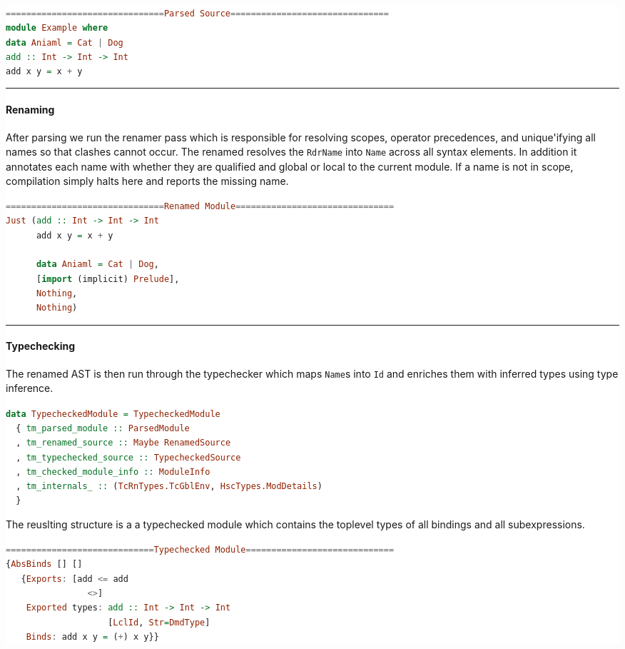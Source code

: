 ```haskell
===============================Parsed Source===============================
module Example where
data Aniaml = Cat | Dog
add :: Int -> Int -> Int
add x y = x + y
```

***

#### Renaming

After parsing we run the renamer pass which is responsible for resolving scopes,
operator precedences, and unique'ifying all names so that clashes cannot occur.
The renamed resolves the ``RdrName`` into ``Name`` across all syntax elements.
In addition it annotates each name with whether they are qualified and global or
local to the current module. If a name is not in scope, compilation simply halts
here and reports the missing name.

```haskell
===============================Renamed Module===============================
Just (add :: Int -> Int -> Int
      add x y = x + y
      
      data Aniaml = Cat | Dog,
      [import (implicit) Prelude],
      Nothing,
      Nothing)
```

***

#### Typechecking

The renamed AST is then run through the typechecker which maps ``Name``s into
``Id`` and enriches them with inferred types using type inference. 

```haskell
data TypecheckedModule = TypecheckedModule 
  { tm_parsed_module :: ParsedModule
  , tm_renamed_source :: Maybe RenamedSource
  , tm_typechecked_source :: TypecheckedSource
  , tm_checked_module_info :: ModuleInfo
  , tm_internals_ :: (TcRnTypes.TcGblEnv, HscTypes.ModDetails)
  }
```

The reuslting structure is a a typechecked module which contains the toplevel
types of all bindings and all subexpressions.

```haskell
=============================Typechecked Module=============================
{AbsBinds [] []
   {Exports: [add <= add
                <>]
    Exported types: add :: Int -> Int -> Int
                    [LclId, Str=DmdType]
    Binds: add x y = (+) x y}}
```
